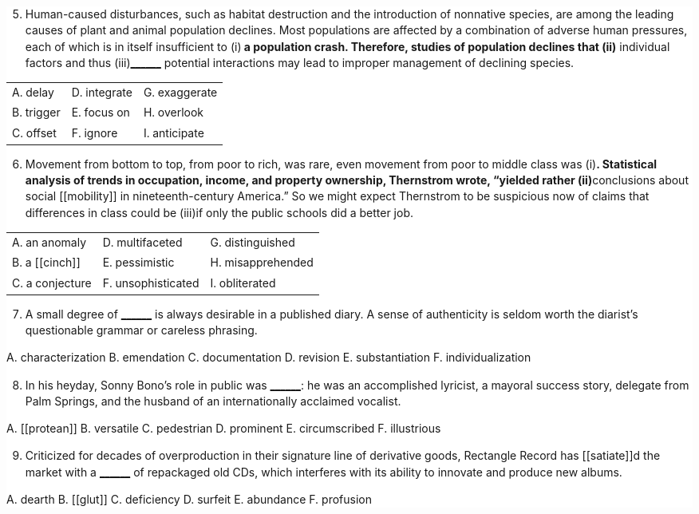 5. Human-caused disturbances, such as habitat destruction and the introduction of nonnative species, are among the leading causes of plant and animal population declines. Most populations are affected by a combination of adverse human pressures, each of which is in itself insufficient to (i)<u>______</u> a population crash. Therefore, studies of population declines that (ii)<u>______</u> individual factors and thus (iii)<u>______</u> potential interactions may lead to improper management of declining species.

|   |   |   |
|---|---|---|
|A. delay|D. integrate|G. exaggerate|
|B. trigger|E. focus on|H. overlook|
|C. offset|F. ignore|I. anticipate|

6. Movement from bottom to top, from poor to rich, was rare, even movement from poor to middle class was (i)<u>______</u>. Statistical analysis of trends in occupation, income, and property ownership, Thernstrom wrote, “yielded rather (ii)<u>______</u>conclusions about social [[mobility]] in nineteenth-century America.” So we might expect Thernstrom to be suspicious now of claims that differences in class could be (iii)<u>______</u><u>______</u>if only the public schools did a better job.

|   |   |   |
|---|---|---|
|A. an anomaly|D. multifaceted|G. distinguished|
|B. a [[cinch]]|E. pessimistic|H. misapprehended|
|C. a conjecture|F. unsophisticated|I. obliterated|

7. A small degree of <u>______</u> is always desirable in a published diary. A sense of authenticity is seldom worth the diarist’s questionable grammar or careless phrasing.

A. characterization
B. emendation
C. documentation
D. revision
E. substantiation
F. individualization

8. In his heyday, Sonny Bono’s role in public was <u>______</u>: he was an accomplished lyricist, a mayoral success story, delegate from Palm Springs, and the husband of an internationally acclaimed vocalist.

A. [[protean]]
B. versatile
C. pedestrian
D. prominent
E. circumscribed
F. illustrious

9. Criticized for decades of overproduction in their signature line of derivative goods, Rectangle Record has [[satiate]]d the market with a <u>______</u> of repackaged old CDs, which interferes with its ability to innovate and produce new albums.

A. dearth
B. [[glut]]
C. deficiency
D. surfeit
E. abundance
F. profusion

